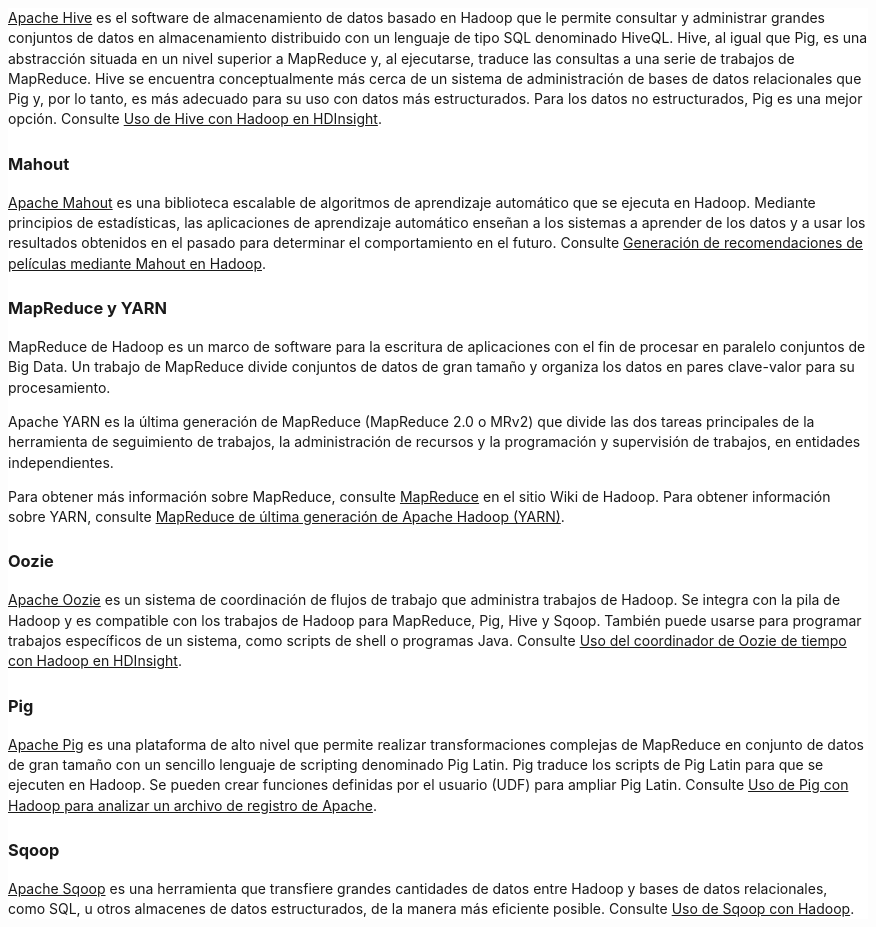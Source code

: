 <a target="_blank" href="http://hive.apache.org/">Apache Hive</a> es el software de almacenamiento de datos basado en Hadoop que le permite consultar y administrar grandes conjuntos de datos en almacenamiento distribuido con un lenguaje de tipo SQL denominado HiveQL. Hive, al igual que Pig, es una abstracción situada en un nivel superior a MapReduce y, al ejecutarse, traduce las consultas a una serie de trabajos de MapReduce. Hive se encuentra conceptualmente más cerca de un sistema de administración de bases de datos relacionales que Pig y, por lo tanto, es más adecuado para su uso con datos más estructurados. Para los datos no estructurados, Pig es una mejor opción. Consulte [Uso de Hive con Hadoop en HDInsight](hdinsight-use-hive.md).

### <a name="mahout"></a>Mahout

<a target="_blank" href="https://mahout.apache.org/">Apache Mahout</a> es una biblioteca escalable de algoritmos de aprendizaje automático que se ejecuta en Hadoop. Mediante principios de estadísticas, las aplicaciones de aprendizaje automático enseñan a los sistemas a aprender de los datos y a usar los resultados obtenidos en el pasado para determinar el comportamiento en el futuro. Consulte [Generación de recomendaciones de películas mediante Mahout en Hadoop](hdinsight-mahout.md).

### <a name="mapreduce"></a>MapReduce y YARN
MapReduce de Hadoop es un marco de software para la escritura de aplicaciones con el fin de procesar en paralelo conjuntos de Big Data. Un trabajo de MapReduce divide conjuntos de datos de gran tamaño y organiza los datos en pares clave-valor para su procesamiento.

Apache YARN es la última generación de MapReduce (MapReduce 2.0 o MRv2) que divide las dos tareas principales de la herramienta de seguimiento de trabajos, la administración de recursos y la programación y supervisión de trabajos, en entidades independientes.

Para obtener más información sobre MapReduce, consulte <a target="_blank" href="http://wiki.apache.org/hadoop/MapReduce">MapReduce</a> en el sitio Wiki de Hadoop. Para obtener información sobre YARN, consulte <a target="_blank" href="http://hadoop.apache.org/docs/current/hadoop-yarn/hadoop-yarn-site/YARN.html">MapReduce de última generación de Apache Hadoop (YARN)</a>.

### <a name="oozie"></a>Oozie
<a target="_blank" href="http://oozie.apache.org/">Apache Oozie</a> es un sistema de coordinación de flujos de trabajo que administra trabajos de Hadoop. Se integra con la pila de Hadoop y es compatible con los trabajos de Hadoop para MapReduce, Pig, Hive y Sqoop. También puede usarse para programar trabajos específicos de un sistema, como scripts de shell o programas Java. Consulte [Uso del coordinador de Oozie de tiempo con Hadoop en HDInsight](hdinsight-use-oozie-coordinator-time.md).

### <a name="pig"></a>Pig

<a  target="_blank" href="http://pig.apache.org/">Apache Pig</a> es una plataforma de alto nivel que permite realizar transformaciones complejas de MapReduce en conjunto de datos de gran tamaño con un sencillo lenguaje de scripting denominado Pig Latin. Pig traduce los scripts de Pig Latin para que se ejecuten en Hadoop. Se pueden crear funciones definidas por el usuario (UDF) para ampliar Pig Latin. Consulte [Uso de Pig con Hadoop para analizar un archivo de registro de Apache](hdinsight-use-pig.md).

### <a name="sqoop"></a>Sqoop
<a  target="_blank" href="http://sqoop.apache.org/">Apache Sqoop</a> es una herramienta que transfiere grandes cantidades de datos entre Hadoop y bases de datos relacionales, como SQL, u otros almacenes de datos estructurados, de la manera más eficiente posible. Consulte [Uso de Sqoop con Hadoop](hdinsight-use-sqoop.md).
